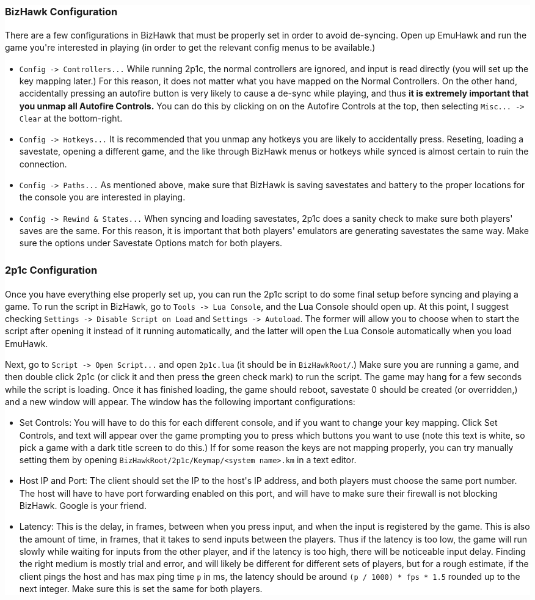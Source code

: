 ### BizHawk Configuration

There are a few configurations in BizHawk that must be properly set in order to avoid de-syncing. Open up EmuHawk and run the game you're interested in playing (in order to get the relevant config menus to be available.)

* `Config -> Controllers...` While running 2p1c, the normal controllers are ignored, and input is read directly (you will set up the key mapping later.) For this reason, it does not matter what you have mapped on the Normal Controllers. On the other hand, accidentally pressing an autofire button is very likely to cause a de-sync while playing, and thus **it is extremely important that you unmap all Autofire Controls.** You can do this by clicking on on the Autofire Controls at the top, then selecting `Misc... -> Clear` at the bottom-right.

* `Config -> Hotkeys...` It is recommended that you unmap any hotkeys you are likely to accidentally press. Reseting, loading a savestate, opening a different game, and the like through BizHawk menus or hotkeys while synced is almost certain to ruin the connection.

* `Config -> Paths...` As mentioned above, make sure that BizHawk is saving savestates and battery to the proper locations for the console you are interested in playing.

* `Config -> Rewind & States...` When syncing and loading savestates, 2p1c does a sanity check to make sure both players' saves are the same. For this reason, it is important that both players' emulators are generating savestates the same way. Make sure the options under Savestate Options match for both players.

### 2p1c Configuration

Once you have everything else properly set up, you can run the 2p1c script to do some final setup before syncing and playing a game. To run the script in BizHawk, go to `Tools -> Lua Console`, and the Lua Console should open up. At this point, I suggest checking `Settings -> Disable Script on Load` and `Settings -> Autoload`. The former will allow you to choose when to start the script after opening it instead of it running automatically, and the latter will open the Lua Console automatically when you load EmuHawk.

Next, go to `Script -> Open Script...` and open `2p1c.lua` (it should be in `BizHawkRoot/`.) Make sure you are running a game, and then double click 2p1c (or click it and then press the green check mark) to run the script. The game may hang for a few seconds while the script is loading. Once it has finished loading, the game should reboot, savestate 0 should be created (or overridden,) and a new window will appear. The window has the following important configurations:

* Set Controls: You will have to do this for each different console, and if you want to change your key mapping. Click Set Controls, and text will appear over the game prompting you to press which buttons you want to use (note this text is white, so pick a game with a dark title screen to do this.) If for some reason the keys are not mapping properly, you can try manually setting them by opening `BizHawkRoot/2p1c/Keymap/<system	name>.km` in a text editor.

* Host IP and Port: The client should set the IP to the host's IP address, and both players must choose the same port number. The host will have to have port forwarding enabled on this port, and will have to make sure their firewall is not blocking BizHawk. Google is your friend.

* Latency: This is the delay, in frames, between when you press input, and when the input is registered by the game. This is also the amount of time, in frames, that it takes to send inputs between the players. Thus if the latency is too low, the game will run slowly while waiting for inputs from the other player, and if the latency is too high, there will be noticeable input delay. Finding the right medium is mostly trial and error, and will likely be different for different sets of players, but for a rough estimate, if the client pings the host and has max ping time `p` in ms, the latency should be around `(p / 1000) * fps * 1.5` rounded up to the next integer. Make sure this is set the same for both players.
